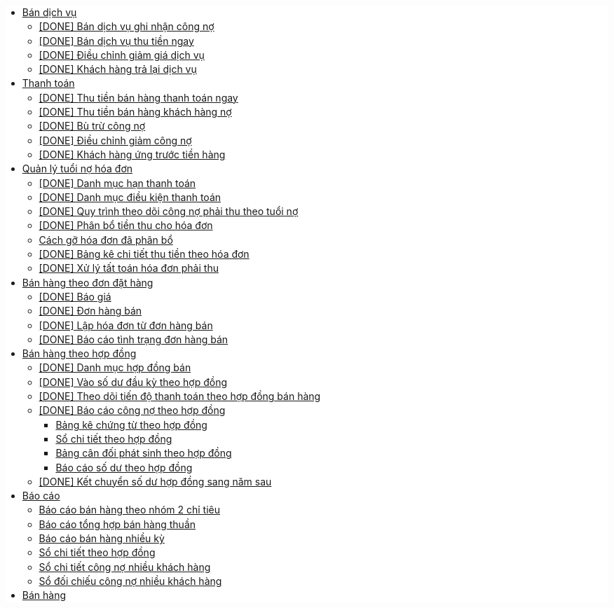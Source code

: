 * [Bán dịch vụ](ban-hang/ban-dich-vu/README.md)
  * [\[DONE\] Bán dịch vụ ghi nhận công nợ](ban-hang/ban-dich-vu/ban-dich-vu-ghi-nhan-cong-no.md)
  * [\[DONE\] Bán dịch vụ thu tiền ngay](ban-hang/ban-dich-vu/ban-dich-vu-thu-tien-ngay.md)
  * [\[DONE\] Điều chỉnh giảm giá dịch vụ](ban-hang/ban-dich-vu/done-dieu-chinh-giam-gia-dich-vu.md)
  * [\[DONE\] Khách hàng trả lại dịch vụ](ban-hang/ban-dich-vu/done-khach-hang-tra-lai-dich-vu.md)
* [Thanh toán](ban-hang/thanh-toan/README.md)
  * [\[DONE\] Thu tiền bán hàng thanh toán ngay](ban-hang/thanh-toan/done-thu-tien-ban-hang-thanh-toan-ngay.md)
  * [\[DONE\] Thu tiền bán hàng khách hàng nợ](ban-hang/thanh-toan/done-thu-tien-ban-hang-khach-hang-no.md)
  * [\[DONE\] Bù trừ công nợ](ban-hang/thanh-toan/done-bu-tru-cong-no.md)
  * [\[DONE\] Điều chỉnh giảm công nợ](ban-hang/thanh-toan/done-dieu-chinh-giam-cong-no.md)
  * [\[DONE\] Khách hàng ứng trước tiền hàng](ban-hang/thanh-toan/theo-doi-khach-hang-ung-truoc-tien-hang.md)
* [Quản lý tuổi nợ hóa đơn](ban-hang/quan-ly-tuoi-no-hoa-don/README.md)
  * [\[DONE\] Danh mục hạn thanh toán](ban-hang/quan-ly-tuoi-no-hoa-don/done-danh-muc-han-thanh-toan.md)
  * [\[DONE\] Danh mục điều kiện thanh toán](ban-hang/quan-ly-tuoi-no-hoa-don/done-danh-muc-dieu-kien-thanh-toan.md)
  * [\[DONE\] Quy trình theo dõi công nợ phải thu theo tuổi nợ](ban-hang/quan-ly-tuoi-no-hoa-don/theo-doi-cong-no-phai-thu-theo-tuoi-no-va-dieu-kien-thanh-toan.md)
  * [\[DONE\] Phân bổ tiền thu cho hóa đơn](ban-hang/quan-ly-tuoi-no-hoa-don/phan-bo-tien-thu-cho-hoa-don.md)
  * [Cách gỡ hóa đơn đã phân bổ](ban-hang/quan-ly-tuoi-no-hoa-don/phan-bo-tien-tra-cho-hoa-don.md)
  * [\[DONE\] Bảng kê chi tiết thu tiền theo hóa đơn](ban-hang/quan-ly-tuoi-no-hoa-don/done-bang-ke-chi-tiet-thu-tien-theo-hoa-don.md)
  * [\[DONE\] Xử lý tất toán hóa đơn phải thu](ban-hang/quan-ly-tuoi-no-hoa-don/xu-ly-tat-toan-hoa-don-phai-thu.md)
* [Bán hàng theo đơn đặt hàng](ban-hang/ban-hang-theo-don-dat-hang/README.md)
  * [\[DONE\] Báo giá](ban-hang/ban-hang-theo-don-dat-hang/bao-gia.md)
  * [\[DONE\] Đơn hàng bán](ban-hang/ban-hang-theo-don-dat-hang/don-hang-ban.md)
  * [\[DONE\] Lập hóa đơn từ đơn hàng bán](ban-hang/ban-hang-theo-don-dat-hang/done-lap-hoa-don-tu-don-hang-ban.md)
  * [\[DONE\] Báo cáo tình trạng đơn hàng bán](ban-hang/ban-hang-theo-don-dat-hang/bao-cao-tinh-trang-don-dat-hang.md)
* [Bán hàng theo hợp đồng](ban-hang/ban-hang-theo-hop-dong/README.md)
  * [\[DONE\] Danh mục hợp đồng bán](ban-hang/ban-hang-theo-hop-dong/done-danh-muc-hop-dong-ban.md)
  * [\[DONE\] Vào số dư đầu kỳ theo hợp đồng](ban-hang/ban-hang-theo-hop-dong/done-vao-so-du-dau-ky-theo-hop-dong.md)
  * [\[DONE\] Theo dõi tiến độ thanh toán theo hợp đồng bán hàng](ban-hang/ban-hang-theo-hop-dong/danh-muc-hop-dong.md)
  * [\[DONE\] Báo cáo công nợ theo hợp đồng](ban-hang/ban-hang-theo-hop-dong/done-bao-cao-cong-no-theo-hop-dong/README.md)
    * [Bảng kê chứng từ theo hợp đồng](ban-hang/ban-hang-theo-hop-dong/done-bao-cao-cong-no-theo-hop-dong/bang-ke-chung-tu-theo-hop-dong.md)
    * [Sổ chi tiết theo hợp đồng](ban-hang/ban-hang-theo-hop-dong/done-bao-cao-cong-no-theo-hop-dong/so-chi-tiet-theo-hop-dong.md)
    * [Bảng cân đối phát sinh theo hợp đồng](ban-hang/ban-hang-theo-hop-dong/done-bao-cao-cong-no-theo-hop-dong/bang-can-doi-phat-sinh-theo-hop-dong.md)
    * [Báo cáo số dư theo hợp đồng](ban-hang/ban-hang-theo-hop-dong/done-bao-cao-cong-no-theo-hop-dong/bao-cao-so-du-theo-hop-dong.md)
  * [\[DONE\] Kết chuyển số dư hợp đồng sang năm sau](ban-hang/ban-hang-theo-hop-dong/done-ket-chuyen-so-du-hop-dong-sang-nam-sau.md)
* [Báo cáo](ban-hang/bao-cao-2/README.md)
  * [Báo cáo bán hàng theo nhóm 2 chỉ tiêu](ban-hang/bao-cao-2/bao-cao-ban-hang-theo-nhom-2-chi-tieu.md)
  * [Báo cáo tổng hợp bán hàng thuần](ban-hang/bao-cao-2/bao-cao-tong-hop-hang-thuan.md)
  * [Báo cáo bán hàng nhiều kỳ](ban-hang/bao-cao-2/bao-cao-so-sanh-ban-hang-nhieu-ky.md)
  * [Sổ chi tiết theo hợp đồng](ban-hang/bao-cao-2/so-chi-tiet-theo-hop-dong.md)
  * [Sổ chi tiết công nợ nhiều khách hàng](ban-hang/bao-cao-2/so-chi-tiet-cong-no-nhieu-khach-hang.md)
  * [Sổ đối chiếu công nợ nhiều khách hàng](ban-hang/bao-cao-2/so-doi-chieu-cong-no-nhieu-khach-hang.md)
* [Bán hàng](ban-hang/ban-hang.md)
